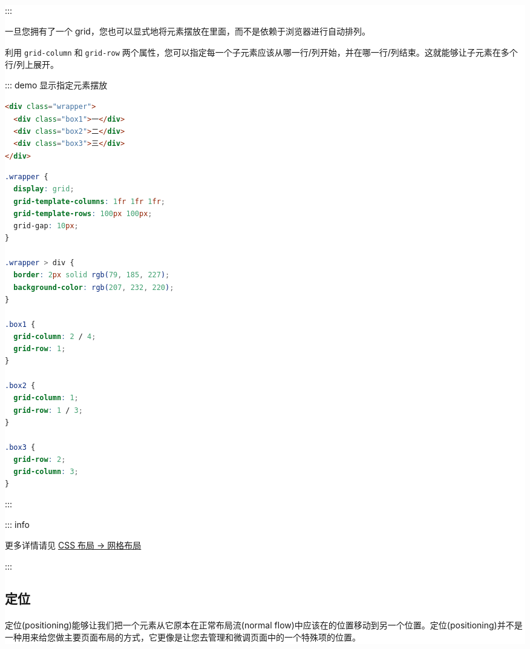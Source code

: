 :::

一旦您拥有了一个 grid，您也可以显式地将元素摆放在里面，而不是依赖于浏览器进行自动排列。

利用 `grid-column` 和 `grid-row` 两个属性，您可以指定每一个子元素应该从哪一行/列开始，并在哪一行/列结束。这就能够让子元素在多个行/列上展开。

::: demo 显示指定元素摆放

```html
<div class="wrapper">
  <div class="box1">一</div>
  <div class="box2">二</div>
  <div class="box3">三</div>
</div>
```

```css
.wrapper {
  display: grid;
  grid-template-columns: 1fr 1fr 1fr;
  grid-template-rows: 100px 100px;
  grid-gap: 10px;
}

.wrapper > div {
  border: 2px solid rgb(79, 185, 227);
  background-color: rgb(207, 232, 220);
}

.box1 {
  grid-column: 2 / 4;
  grid-row: 1;
}

.box2 {
  grid-column: 1;
  grid-row: 1 / 3;
}

.box3 {
  grid-row: 2;
  grid-column: 3;
}
```

:::

::: info

更多详情请见 [CSS 布局 → 网格布局](grid.md)

:::

## 定位

定位(positioning)能够让我们把一个元素从它原本在正常布局流(normal flow)中应该在的位置移动到另一个位置。定位(positioning)并不是一种用来给您做主要页面布局的方式，它更像是让您去管理和微调页面中的一个特殊项的位置。
